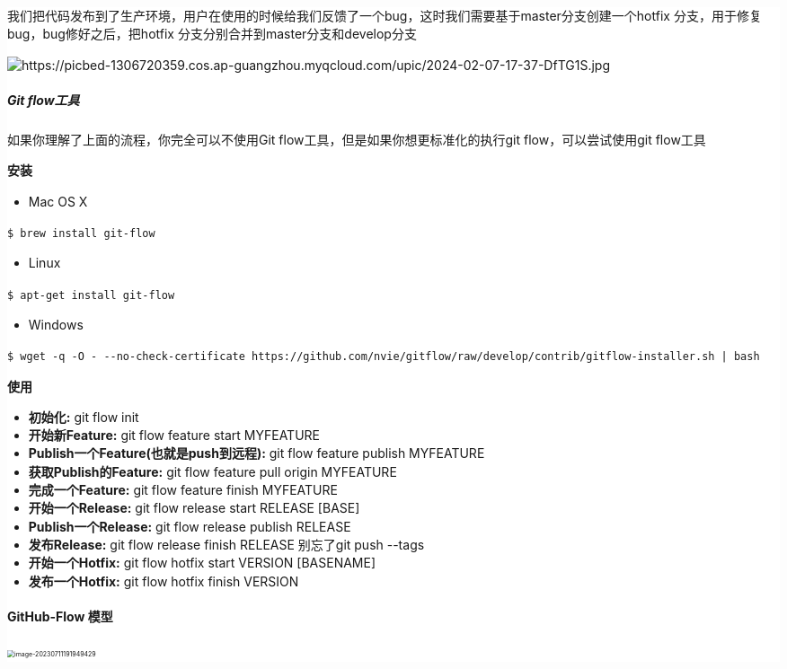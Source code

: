 

我们把代码发布到了生产环境，用户在使用的时候给我们反馈了一个bug，这时我们需要基于master分支创建一个hotfix 分支，用于修复bug，bug修好之后，把hotfix 分支分别合并到master分支和develop分支

<picture>
    <source type="image/avif" srcset="https://picbed-1306720359.cos.ap-guangzhou.myqcloud.com/upic/2024-02-07-17-37-DfTG1S.jpg?imageMogr2/format/avif">
    <source type="image/webp" srcset="https://picbed-1306720359.cos.ap-guangzhou.myqcloud.com/upic/2024-02-07-17-37-DfTG1S.jpg?imageMogr2/format/webp">
    <img src="https://picbed-1306720359.cos.ap-guangzhou.myqcloud.com/upic/2024-02-07-17-37-DfTG1S.jpg" alt="https://picbed-1306720359.cos.ap-guangzhou.myqcloud.com/upic/2024-02-07-17-37-DfTG1S.jpg" loading="lazy"/>
  </picture>



##### Git flow工具

如果你理解了上面的流程，你完全可以不使用Git flow工具，但是如果你想更标准化的执行git flow，可以尝试使用git flow工具‌

**安装**‌

- Mac OS X

```text
$ brew install git-flow
```

- Linux

```text
$ apt-get install git-flow
```

- Windows

```text
$ wget -q -O - --no-check-certificate https://github.com/nvie/gitflow/raw/develop/contrib/gitflow-installer.sh | bash
```

**使用**‌

- **初始化:** git flow init
- **开始新Feature:** git flow feature start MYFEATURE
- **Publish一个Feature(也就是push到远程):** git flow feature publish MYFEATURE
- **获取Publish的Feature:** git flow feature pull origin MYFEATURE
- **完成一个Feature:** git flow feature finish MYFEATURE
- **开始一个Release:** git flow release start RELEASE [BASE]
- **Publish一个Release:** git flow release publish RELEASE
- **发布Release:** git flow release finish RELEASE 别忘了git push --tags
- **开始一个Hotfix:** git flow hotfix start VERSION [BASENAME]
- **发布一个Hotfix:** git flow hotfix finish VERSION



#### **GitHub-Flow 模型**

<picture>
    <source type="image/avif" srcset="https://picbed-1306720359.cos.ap-guangzhou.myqcloud.com/upic/2023-07-11-19-19-image-20230711191949429.png?imageMogr2/format/avif">
    <source type="image/webp" srcset="https://picbed-1306720359.cos.ap-guangzhou.myqcloud.com/upic/2023-07-11-19-19-image-20230711191949429.png?imageMogr2/format/webp">
    <img src="https://picbed-1306720359.cos.ap-guangzhou.myqcloud.com/upic/2023-07-11-19-19-image-20230711191949429.png" alt="image-20230711191949429" style="zoom:50%;" loading="lazy"/>
  </picture>
